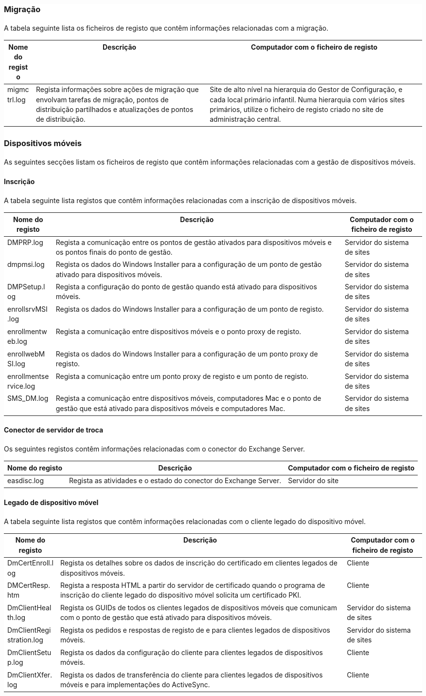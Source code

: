 ### <a name="migration"></a><a name="BKMK_MigrationLog"></a>Migração

A tabela seguinte lista os ficheiros de registo que contêm informações relacionadas com a migração.  

|Nome do registo|Descrição|Computador com o ficheiro de registo|  
|--------------|-----------------|----------------------------|  
|migmctrl.log|Regista informações sobre ações de migração que envolvam tarefas de migração, pontos de distribuição partilhados e atualizações de pontos de distribuição.|Site de alto nível na hierarquia do Gestor de Configuração, e cada local primário infantil. Numa hierarquia com vários sites primários, utilize o ficheiro de registo criado no site de administração central.|  

### <a name="mobile-devices"></a><a name="BKMK_MDMLog"></a>Dispositivos móveis

As seguintes secções listam os ficheiros de registo que contêm informações relacionadas com a gestão de dispositivos móveis.  

#### <a name="enrollment"></a><a name="BKMK_EnrollmentLog"></a>Inscrição

A tabela seguinte lista registos que contêm informações relacionadas com a inscrição de dispositivos móveis.  

|Nome do registo|Descrição|Computador com o ficheiro de registo|  
|--------------|-----------------|----------------------------|  
|DMPRP.log|Regista a comunicação entre os pontos de gestão ativados para dispositivos móveis e os pontos finais do ponto de gestão.|Servidor do sistema de sites|  
|dmpmsi.log|Regista os dados do Windows Installer para a configuração de um ponto de gestão ativado para dispositivos móveis.|Servidor do sistema de sites|  
|DMPSetup.log|Regista a configuração do ponto de gestão quando está ativado para dispositivos móveis.|Servidor do sistema de sites|  
|enrollsrvMSI.log|Regista os dados do Windows Installer para a configuração de um ponto de registo.|Servidor do sistema de sites|  
|enrollmentweb.log|Regista a comunicação entre dispositivos móveis e o ponto proxy de registo.|Servidor do sistema de sites|  
|enrollwebMSI.log|Regista os dados do Windows Installer para a configuração de um ponto proxy de registo.|Servidor do sistema de sites|  
|enrollmentservice.log|Regista a comunicação entre um ponto proxy de registo e um ponto de registo.|Servidor do sistema de sites|  
|SMS_DM.log|Regista a comunicação entre dispositivos móveis, computadores Mac e o ponto de gestão que está ativado para dispositivos móveis e computadores Mac.|Servidor do sistema de sites|  

#### <a name="exchange-server-connector"></a><a name="BKMK_ExchSrvLog"></a>Conector de servidor de troca

Os seguintes registos contêm informações relacionadas com o conector do Exchange Server.  

|Nome do registo|Descrição|Computador com o ficheiro de registo|  
|--------------|-----------------|----------------------------|  
|easdisc.log|Regista as atividades e o estado do conector do Exchange Server.|Servidor do site|  

#### <a name="mobile-device-legacy"></a><a name="BKMK_MDLegLog"></a>Legado de dispositivo móvel

A tabela seguinte lista registos que contêm informações relacionadas com o cliente legado do dispositivo móvel.  

|Nome do registo|Descrição|Computador com o ficheiro de registo|  
|--------------|-----------------|----------------------------|  
|DmCertEnroll.log|Regista os detalhes sobre os dados de inscrição do certificado em clientes legados de dispositivos móveis.|Cliente|  
|DMCertResp.htm|Regista a resposta HTML a partir do servidor de certificado quando o programa de inscrição do cliente legado do dispositivo móvel solicita um certificado PKI.|Cliente|  
|DmClientHealth.log|Regista os GUIDs de todos os clientes legados de dispositivos móveis que comunicam com o ponto de gestão que está ativado para dispositivos móveis.|Servidor do sistema de sites|  
|DmClientRegistration.log|Regista os pedidos e respostas de registo de e para clientes legados de dispositivos móveis.|Servidor do sistema de sites|  
|DmClientSetup.log|Regista os dados da configuração do cliente para clientes legados de dispositivos móveis.|Cliente|  
|DmClientXfer.log|Regista os dados de transferência do cliente para clientes legados de dispositivos móveis e para implementações do ActiveSync.|Cliente|  